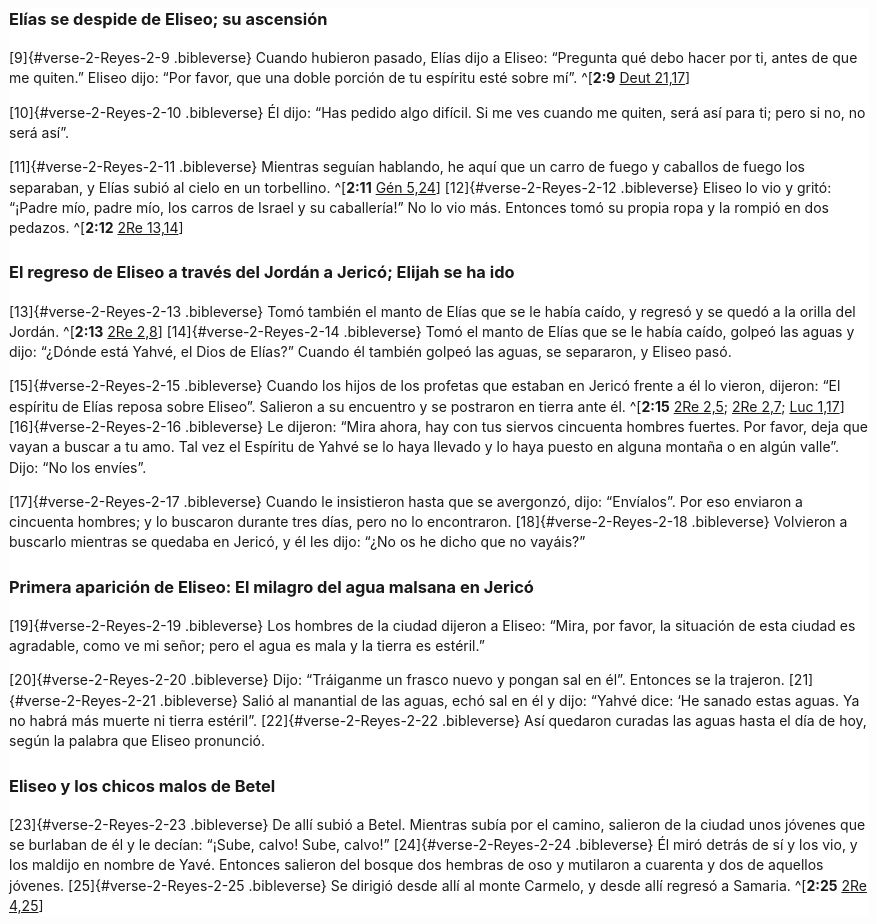 ### Elías se despide de Eliseo; su ascensión
[9]{#verse-2-Reyes-2-9 .bibleverse} Cuando hubieron pasado, Elías dijo a Eliseo: “Pregunta qué debo hacer por ti, antes de que me quiten.” Eliseo dijo: “Por favor, que una doble porción de tu espíritu esté sobre mí”. ^[**2:9** [Deut 21,17](ch008.xhtml#verse-Deuteronomio-21-17)]

[10]{#verse-2-Reyes-2-10 .bibleverse} Él dijo: “Has pedido algo difícil. Si me ves cuando me quiten, será así para ti; pero si no, no será así”.

[11]{#verse-2-Reyes-2-11 .bibleverse} Mientras seguían hablando, he aquí que un carro de fuego y caballos de fuego los separaban, y Elías subió al cielo en un torbellino. ^[**2:11** [Gén 5,24](ch004.xhtml#verse-Génesis-5-24)] [12]{#verse-2-Reyes-2-12 .bibleverse} Eliseo lo vio y gritó: “¡Padre mío, padre mío, los carros de Israel y su caballería!” No lo vio más. Entonces tomó su propia ropa y la rompió en dos pedazos. ^[**2:12** [2Re 13,14](ch015.xhtml#verse-2-Reyes-13-14)]

### El regreso de Eliseo a través del Jordán a Jericó; Elijah se ha ido
[13]{#verse-2-Reyes-2-13 .bibleverse} Tomó también el manto de Elías que se le había caído, y regresó y se quedó a la orilla del Jordán. ^[**2:13** [2Re 2,8](ch015.xhtml#verse-2-Reyes-2-8)] [14]{#verse-2-Reyes-2-14 .bibleverse} Tomó el manto de Elías que se le había caído, golpeó las aguas y dijo: “¿Dónde está Yahvé, el Dios de Elías?” Cuando él también golpeó las aguas, se separaron, y Eliseo pasó.

[15]{#verse-2-Reyes-2-15 .bibleverse} Cuando los hijos de los profetas que estaban en Jericó frente a él lo vieron, dijeron: “El espíritu de Elías reposa sobre Eliseo”. Salieron a su encuentro y se postraron en tierra ante él. ^[**2:15** [2Re 2,5](ch015.xhtml#verse-2-Reyes-2-5); [2Re 2,7](ch015.xhtml#verse-2-Reyes-2-7); [Luc 1,17](ch045.xhtml#verse-Lucas-1-17)] [16]{#verse-2-Reyes-2-16 .bibleverse} Le dijeron: “Mira ahora, hay con tus siervos cincuenta hombres fuertes. Por favor, deja que vayan a buscar a tu amo. Tal vez el Espíritu de Yahvé se lo haya llevado y lo haya puesto en alguna montaña o en algún valle”. Dijo: “No los envíes”.

[17]{#verse-2-Reyes-2-17 .bibleverse} Cuando le insistieron hasta que se avergonzó, dijo: “Envíalos”. Por eso enviaron a cincuenta hombres; y lo buscaron durante tres días, pero no lo encontraron. [18]{#verse-2-Reyes-2-18 .bibleverse} Volvieron a buscarlo mientras se quedaba en Jericó, y él les dijo: “¿No os he dicho que no vayáis?”

### Primera aparición de Eliseo: El milagro del agua malsana en Jericó
[19]{#verse-2-Reyes-2-19 .bibleverse} Los hombres de la ciudad dijeron a Eliseo: “Mira, por favor, la situación de esta ciudad es agradable, como ve mi señor; pero el agua es mala y la tierra es estéril.”

[20]{#verse-2-Reyes-2-20 .bibleverse} Dijo: “Tráiganme un frasco nuevo y pongan sal en él”. Entonces se la trajeron. [21]{#verse-2-Reyes-2-21 .bibleverse} Salió al manantial de las aguas, echó sal en él y dijo: “Yahvé dice: ‘He sanado estas aguas. Ya no habrá más muerte ni tierra estéril”. [22]{#verse-2-Reyes-2-22 .bibleverse} Así quedaron curadas las aguas hasta el día de hoy, según la palabra que Eliseo pronunció.

### Eliseo y los chicos malos de Betel
[23]{#verse-2-Reyes-2-23 .bibleverse} De allí subió a Betel. Mientras subía por el camino, salieron de la ciudad unos jóvenes que se burlaban de él y le decían: “¡Sube, calvo! Sube, calvo!” [24]{#verse-2-Reyes-2-24 .bibleverse} Él miró detrás de sí y los vio, y los maldijo en nombre de Yavé. Entonces salieron del bosque dos hembras de oso y mutilaron a cuarenta y dos de aquellos jóvenes. [25]{#verse-2-Reyes-2-25 .bibleverse} Se dirigió desde allí al monte Carmelo, y desde allí regresó a Samaria. ^[**2:25** [2Re 4,25](ch015.xhtml#verse-2-Reyes-4-25)]
